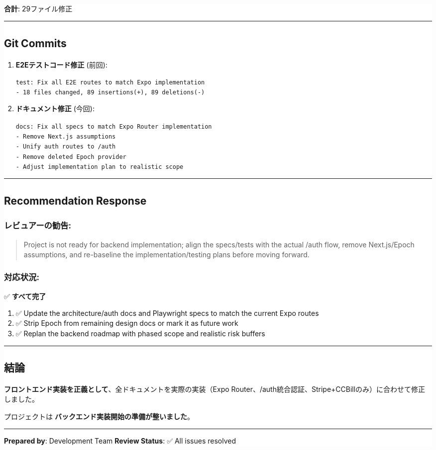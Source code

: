 **合計**: 29ファイル修正

---

## Git Commits

1. **E2Eテストコード修正** (前回):
   ```
   test: Fix all E2E routes to match Expo implementation
   - 18 files changed, 89 insertions(+), 89 deletions(-)
   ```

2. **ドキュメント修正** (今回):
   ```
   docs: Fix all specs to match Expo Router implementation
   - Remove Next.js assumptions
   - Unify auth routes to /auth
   - Remove deleted Epoch provider
   - Adjust implementation plan to realistic scope
   ```

---

## Recommendation Response

### レビュアーの勧告:
> Project is not ready for backend implementation; align the specs/tests with the actual /auth flow, remove Next.js/Epoch assumptions, and re-baseline the implementation/testing plans before moving forward.

### 対応状況:
✅ **すべて完了**

1. ✅ Update the architecture/auth docs and Playwright specs to match the current Expo routes
2. ✅ Strip Epoch from remaining design docs or mark it as future work
3. ✅ Replan the backend roadmap with phased scope and realistic risk buffers

---

## 結論

**フロントエンド実装を正義として**、全ドキュメントを実際の実装（Expo Router、/auth統合認証、Stripe+CCBillのみ）に合わせて修正しました。

プロジェクトは **バックエンド実装開始の準備が整いました**。

---

**Prepared by**: Development Team
**Review Status**: ✅ All issues resolved
